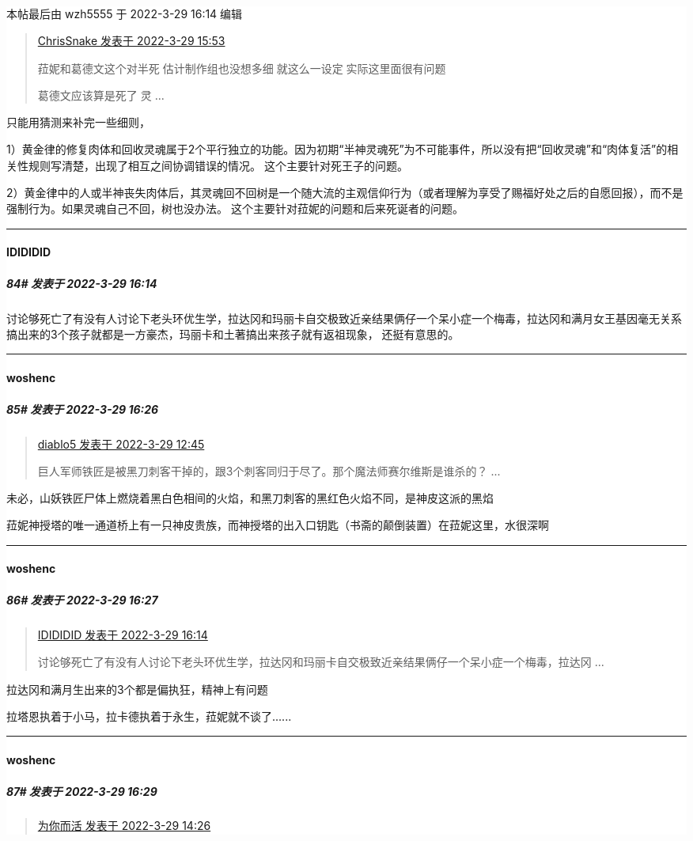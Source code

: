  本帖最后由 wzh5555 于 2022-3-29 16:14 编辑 
<blockquote><a href="httphttps://bbs.saraba1st.com/2b/forum.php?mod=redirect&amp;goto=findpost&amp;pid=55230938&amp;ptid=2060421" target="_blank">ChrisSnake 发表于 2022-3-29 15:53</a>

菈妮和葛德文这个对半死 估计制作组也没想多细 就这么一设定 实际这里面很有问题

葛德文应该算是死了 灵 ...</blockquote>
只能用猜测来补完一些细则，

1）黄金律的修复肉体和回收灵魂属于2个平行独立的功能。因为初期“半神灵魂死”为不可能事件，所以没有把“回收灵魂”和“肉体复活”的相关性规则写清楚，出现了相互之间协调错误的情况。 这个主要针对死王子的问题。

2）黄金律中的人或半神丧失肉体后，其灵魂回不回树是一个随大流的主观信仰行为（或者理解为享受了赐福好处之后的自愿回报），而不是强制行为。如果灵魂自己不回，树也没办法。 这个主要针对菈妮的问题和后来死诞者的问题。

*****

####  IDIDIDID  
##### 84#       发表于 2022-3-29 16:14

讨论够死亡了有没有人讨论下老头环优生学，拉达冈和玛丽卡自交极致近亲结果俩仔一个呆小症一个梅毒，拉达冈和满月女王基因毫无关系搞出来的3个孩子就都是一方豪杰，玛丽卡和土著搞出来孩子就有返祖现象， 还挺有意思的。



*****

####  woshenc  
##### 85#       发表于 2022-3-29 16:26

<blockquote><a href="httphttps://bbs.saraba1st.com/2b/forum.php?mod=redirect&amp;goto=findpost&amp;pid=55228344&amp;ptid=2060421" target="_blank">diablo5 发表于 2022-3-29 12:45</a>

巨人军师铁匠是被黑刀刺客干掉的，跟3个刺客同归于尽了。那个魔法师赛尔维斯是谁杀的？ ...</blockquote>
未必，山妖铁匠尸体上燃烧着黑白色相间的火焰，和黑刀刺客的黑红色火焰不同，是神皮这派的黑焰

菈妮神授塔的唯一通道桥上有一只神皮贵族，而神授塔的出入口钥匙（书斋的颠倒装置）在菈妮这里，水很深啊

*****

####  woshenc  
##### 86#       发表于 2022-3-29 16:27

<blockquote><a href="httphttps://bbs.saraba1st.com/2b/forum.php?mod=redirect&amp;goto=findpost&amp;pid=55231276&amp;ptid=2060421" target="_blank">IDIDIDID 发表于 2022-3-29 16:14</a>

讨论够死亡了有没有人讨论下老头环优生学，拉达冈和玛丽卡自交极致近亲结果俩仔一个呆小症一个梅毒，拉达冈 ...</blockquote>
拉达冈和满月生出来的3个都是偏执狂，精神上有问题

拉塔恩执着于小马，拉卡德执着于永生，菈妮就不谈了......

*****

####  woshenc  
##### 87#       发表于 2022-3-29 16:29

<blockquote><a href="httphttps://bbs.saraba1st.com/2b/forum.php?mod=redirect&amp;goto=findpost&amp;pid=55229818&amp;ptid=2060421" target="_blank">为你而活 发表于 2022-3-29 14:26</a>

